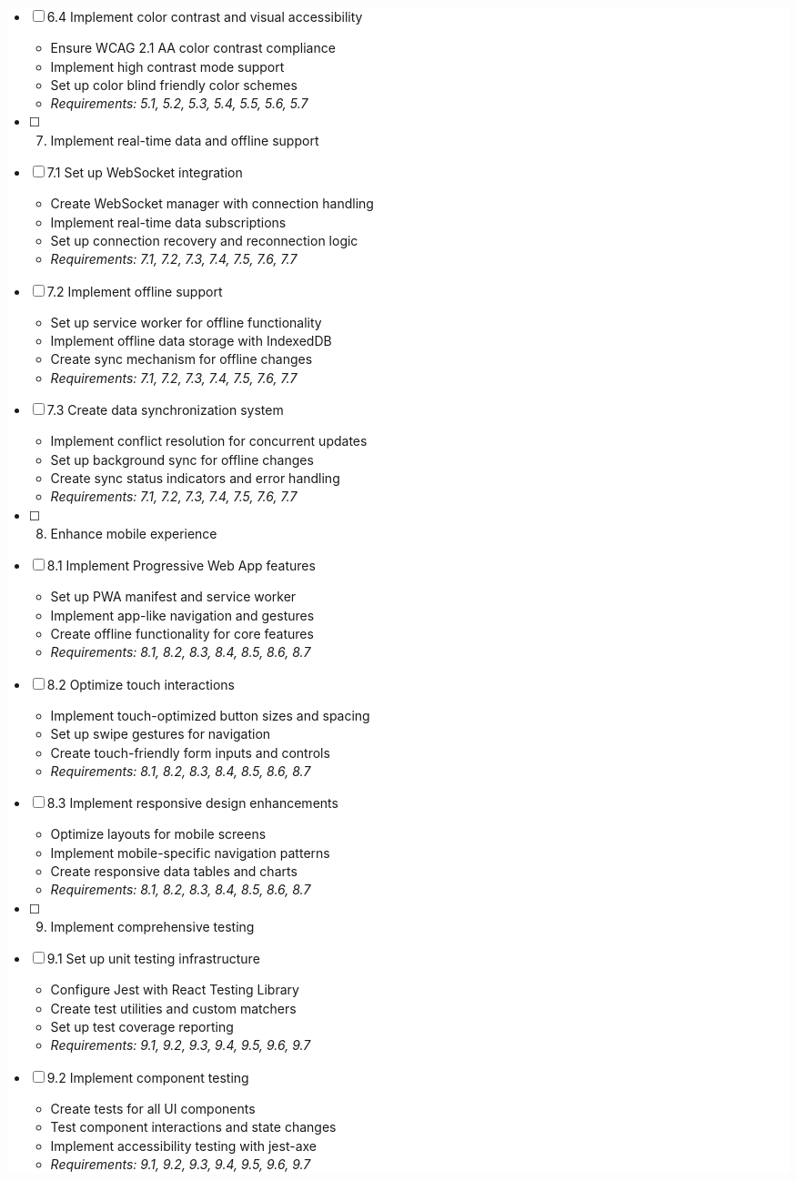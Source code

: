 - [ ] 6.4 Implement color contrast and visual accessibility
  - Ensure WCAG 2.1 AA color contrast compliance
  - Implement high contrast mode support
  - Set up color blind friendly color schemes
  - _Requirements: 5.1, 5.2, 5.3, 5.4, 5.5, 5.6, 5.7_

- [ ] 7. Implement real-time data and offline support
- [ ] 7.1 Set up WebSocket integration
  - Create WebSocket manager with connection handling
  - Implement real-time data subscriptions
  - Set up connection recovery and reconnection logic
  - _Requirements: 7.1, 7.2, 7.3, 7.4, 7.5, 7.6, 7.7_

- [ ] 7.2 Implement offline support
  - Set up service worker for offline functionality
  - Implement offline data storage with IndexedDB
  - Create sync mechanism for offline changes
  - _Requirements: 7.1, 7.2, 7.3, 7.4, 7.5, 7.6, 7.7_

- [ ] 7.3 Create data synchronization system
  - Implement conflict resolution for concurrent updates
  - Set up background sync for offline changes
  - Create sync status indicators and error handling
  - _Requirements: 7.1, 7.2, 7.3, 7.4, 7.5, 7.6, 7.7_

- [ ] 8. Enhance mobile experience
- [ ] 8.1 Implement Progressive Web App features
  - Set up PWA manifest and service worker
  - Implement app-like navigation and gestures
  - Create offline functionality for core features
  - _Requirements: 8.1, 8.2, 8.3, 8.4, 8.5, 8.6, 8.7_

- [ ] 8.2 Optimize touch interactions
  - Implement touch-optimized button sizes and spacing
  - Set up swipe gestures for navigation
  - Create touch-friendly form inputs and controls
  - _Requirements: 8.1, 8.2, 8.3, 8.4, 8.5, 8.6, 8.7_

- [ ] 8.3 Implement responsive design enhancements
  - Optimize layouts for mobile screens
  - Implement mobile-specific navigation patterns
  - Create responsive data tables and charts
  - _Requirements: 8.1, 8.2, 8.3, 8.4, 8.5, 8.6, 8.7_

- [ ] 9. Implement comprehensive testing
- [ ] 9.1 Set up unit testing infrastructure
  - Configure Jest with React Testing Library
  - Create test utilities and custom matchers
  - Set up test coverage reporting
  - _Requirements: 9.1, 9.2, 9.3, 9.4, 9.5, 9.6, 9.7_

- [ ] 9.2 Implement component testing
  - Create tests for all UI components
  - Test component interactions and state changes
  - Implement accessibility testing with jest-axe
  - _Requirements: 9.1, 9.2, 9.3, 9.4, 9.5, 9.6, 9.7_
